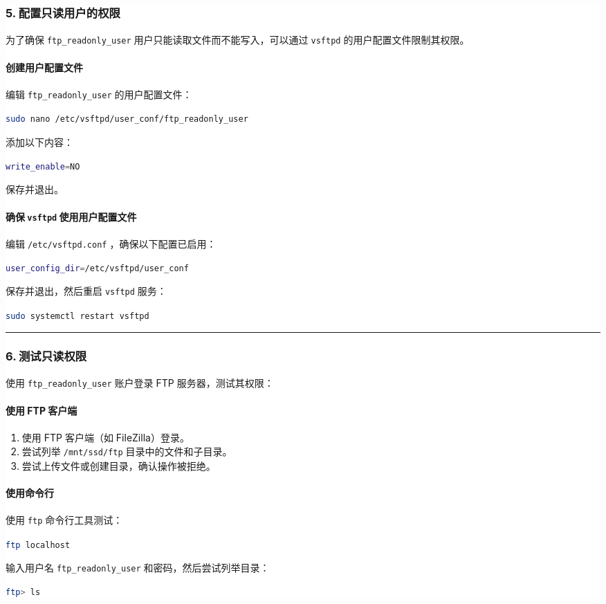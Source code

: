 

### 5. 配置只读用户的权限

为了确保 `ftp_readonly_user` 用户只能读取文件而不能写入，可以通过 `vsftpd` 的用户配置文件限制其权限。

#### 创建用户配置文件

编辑 `ftp_readonly_user` 的用户配置文件：

```bash
sudo nano /etc/vsftpd/user_conf/ftp_readonly_user
```

添加以下内容：

```bash
write_enable=NO
```

保存并退出。

#### 确保 `vsftpd` 使用用户配置文件

编辑 `/etc/vsftpd.conf` ，确保以下配置已启用：

```bash
user_config_dir=/etc/vsftpd/user_conf
```

保存并退出，然后重启 `vsftpd` 服务：

```bash
sudo systemctl restart vsftpd
```

---


### 6. 测试只读权限

使用 `ftp_readonly_user` 账户登录 FTP 服务器，测试其权限：

#### 使用 FTP 客户端

1. 使用 FTP 客户端（如 FileZilla）登录。
2. 尝试列举 `/mnt/ssd/ftp` 目录中的文件和子目录。
3. 尝试上传文件或创建目录，确认操作被拒绝。

#### 使用命令行

使用 `ftp` 命令行工具测试：

```bash
ftp localhost
```

输入用户名 `ftp_readonly_user` 和密码，然后尝试列举目录：

```bash
ftp> ls
```
